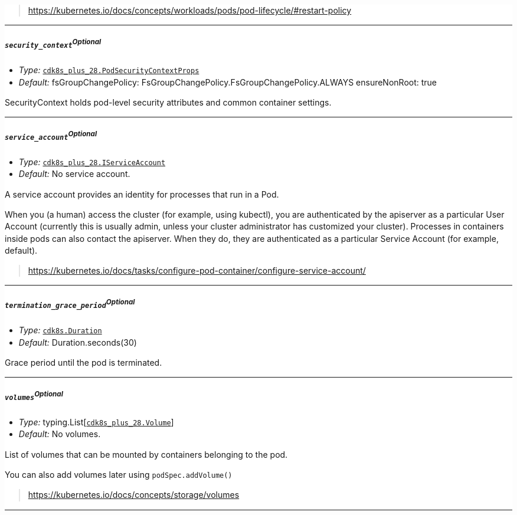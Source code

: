 > https://kubernetes.io/docs/concepts/workloads/pods/pod-lifecycle/#restart-policy

---

##### `security_context`<sup>Optional</sup> <a name="cdk8s_plus_28.DeploymentProps.parameter.security_context"></a>

- *Type:* [`cdk8s_plus_28.PodSecurityContextProps`](#cdk8s_plus_28.PodSecurityContextProps)
- *Default:* fsGroupChangePolicy: FsGroupChangePolicy.FsGroupChangePolicy.ALWAYS
  ensureNonRoot: true

SecurityContext holds pod-level security attributes and common container settings.

---

##### `service_account`<sup>Optional</sup> <a name="cdk8s_plus_28.DeploymentProps.parameter.service_account"></a>

- *Type:* [`cdk8s_plus_28.IServiceAccount`](#cdk8s_plus_28.IServiceAccount)
- *Default:* No service account.

A service account provides an identity for processes that run in a Pod.

When you (a human) access the cluster (for example, using kubectl), you are
authenticated by the apiserver as a particular User Account (currently this
is usually admin, unless your cluster administrator has customized your
cluster). Processes in containers inside pods can also contact the
apiserver. When they do, they are authenticated as a particular Service
Account (for example, default).

> https://kubernetes.io/docs/tasks/configure-pod-container/configure-service-account/

---

##### `termination_grace_period`<sup>Optional</sup> <a name="cdk8s_plus_28.DeploymentProps.parameter.termination_grace_period"></a>

- *Type:* [`cdk8s.Duration`](#cdk8s.Duration)
- *Default:* Duration.seconds(30)

Grace period until the pod is terminated.

---

##### `volumes`<sup>Optional</sup> <a name="cdk8s_plus_28.DeploymentProps.parameter.volumes"></a>

- *Type:* typing.List[[`cdk8s_plus_28.Volume`](#cdk8s_plus_28.Volume)]
- *Default:* No volumes.

List of volumes that can be mounted by containers belonging to the pod.

You can also add volumes later using `podSpec.addVolume()`

> https://kubernetes.io/docs/concepts/storage/volumes

---
